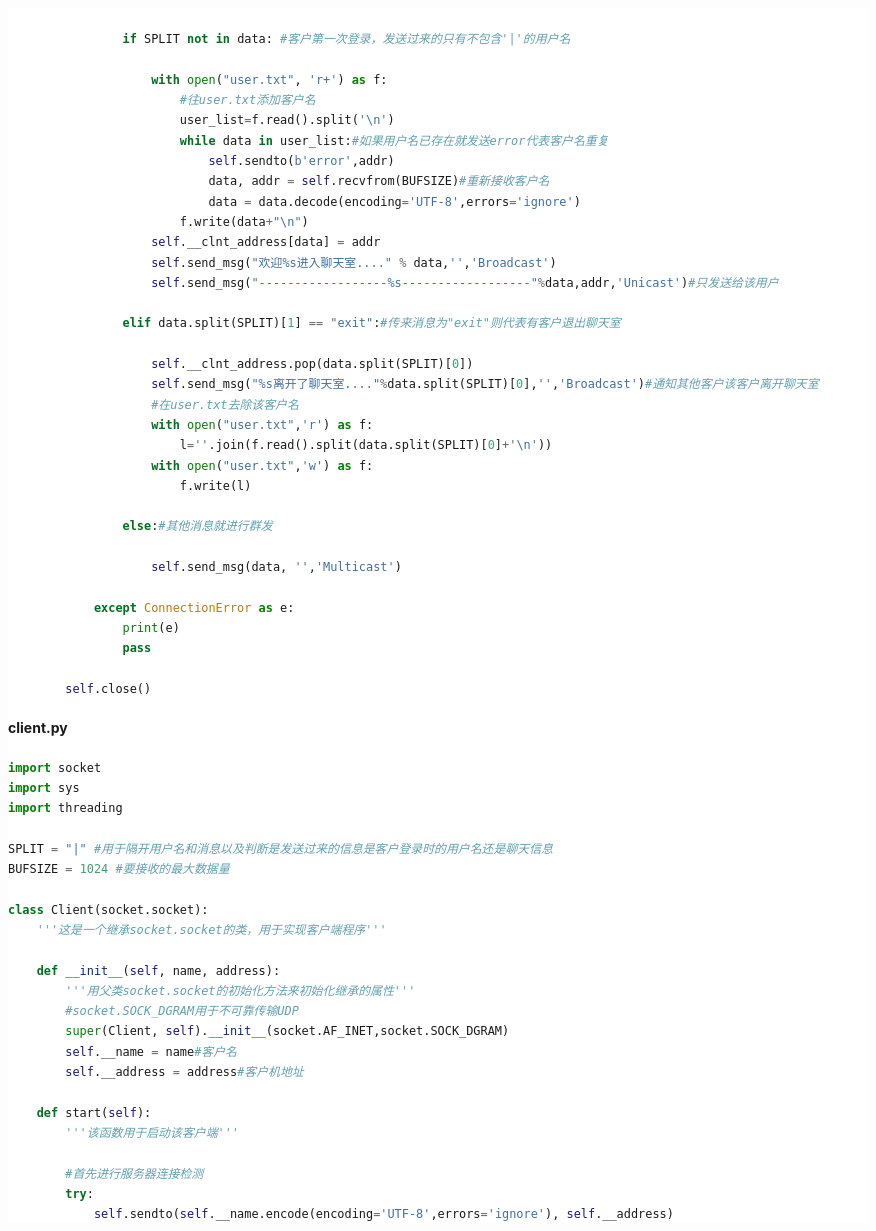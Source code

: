 ```python

                if SPLIT not in data: #客户第一次登录，发送过来的只有不包含'|'的用户名
                    
                    with open("user.txt", 'r+') as f:
                        #往user.txt添加客户名
                        user_list=f.read().split('\n')
                        while data in user_list:#如果用户名已存在就发送error代表客户名重复
                            self.sendto(b'error',addr)
                            data, addr = self.recvfrom(BUFSIZE)#重新接收客户名
                            data = data.decode(encoding='UTF-8',errors='ignore')
                        f.write(data+"\n")
                    self.__clnt_address[data] = addr
                    self.send_msg("欢迎%s进入聊天室...." % data,'','Broadcast')
                    self.send_msg("------------------%s------------------"%data,addr,'Unicast')#只发送给该用户

                elif data.split(SPLIT)[1] == "exit":#传来消息为"exit"则代表有客户退出聊天室

                    self.__clnt_address.pop(data.split(SPLIT)[0])
                    self.send_msg("%s离开了聊天室...."%data.split(SPLIT)[0],'','Broadcast')#通知其他客户该客户离开聊天室
                    #在user.txt去除该客户名
                    with open("user.txt",'r') as f:
                        l=''.join(f.read().split(data.split(SPLIT)[0]+'\n'))
                    with open("user.txt",'w') as f:
                        f.write(l)

                else:#其他消息就进行群发
                    
                    self.send_msg(data, '','Multicast')

            except ConnectionError as e:
                print(e)
                pass

        self.close()    
```

#### client.py

```python
import socket
import sys
import threading

SPLIT = "|" #用于隔开用户名和消息以及判断是发送过来的信息是客户登录时的用户名还是聊天信息
BUFSIZE = 1024 #要接收的最大数据量

class Client(socket.socket):
    '''这是一个继承socket.socket的类，用于实现客户端程序'''
    
    def __init__(self, name, address):
        '''用父类socket.socket的初始化方法来初始化继承的属性'''
        #socket.SOCK_DGRAM用于不可靠传输UDP
        super(Client, self).__init__(socket.AF_INET,socket.SOCK_DGRAM)
        self.__name = name#客户名
        self.__address = address#客户机地址

    def start(self):
        '''该函数用于启动该客户端'''
        
        #首先进行服务器连接检测
        try:
            self.sendto(self.__name.encode(encoding='UTF-8',errors='ignore'), self.__address)
```